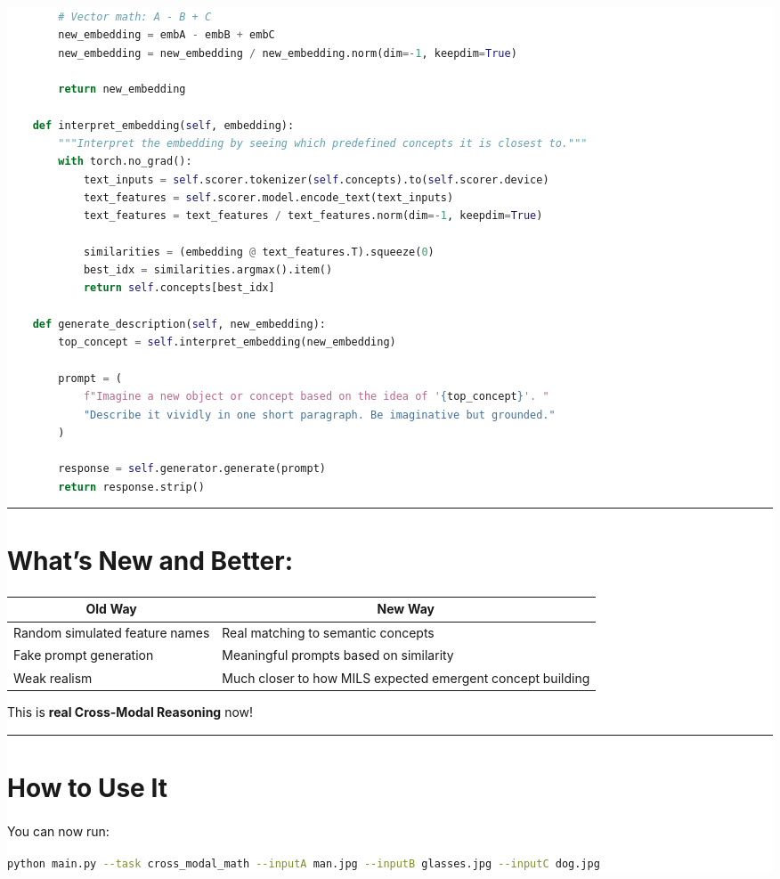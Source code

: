 ```python
        # Vector math: A - B + C
        new_embedding = embA - embB + embC
        new_embedding = new_embedding / new_embedding.norm(dim=-1, keepdim=True)

        return new_embedding

    def interpret_embedding(self, embedding):
        """Interpret the embedding by seeing which predefined concepts it is closest to."""
        with torch.no_grad():
            text_inputs = self.scorer.tokenizer(self.concepts).to(self.scorer.device)
            text_features = self.scorer.model.encode_text(text_inputs)
            text_features = text_features / text_features.norm(dim=-1, keepdim=True)

            similarities = (embedding @ text_features.T).squeeze(0)
            best_idx = similarities.argmax().item()
            return self.concepts[best_idx]

    def generate_description(self, new_embedding):
        top_concept = self.interpret_embedding(new_embedding)

        prompt = (
            f"Imagine a new object or concept based on the idea of '{top_concept}'. "
            "Describe it vividly in one short paragraph. Be imaginative but grounded."
        )

        response = self.generator.generate(prompt)
        return response.strip()
```

* * *

**What’s New and Better:**
==========================

| Old Way | New Way |
| --- | --- |
| Random simulated feature names | Real matching to semantic concepts |
| Fake prompt generation | Meaningful prompts based on similarity |
| Weak realism | Much closer to how MILS expected emergent concept building |

This is **real Cross-Modal Reasoning** now!

* * *

**How to Use It**
=================

You can now run:

```bash
python main.py --task cross_modal_math --inputA man.jpg --inputB glasses.jpg --inputC dog.jpg
```
